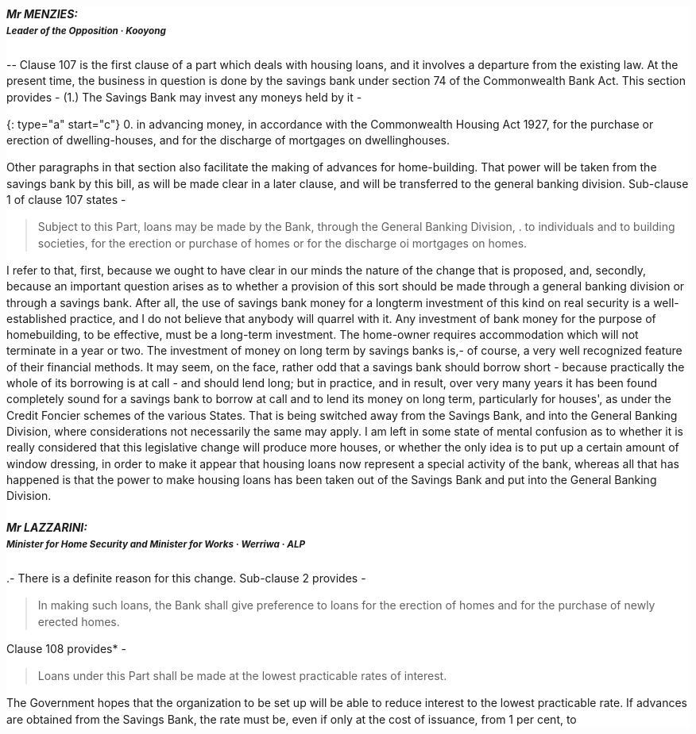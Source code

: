 ##### Mr MENZIES:<br><small class="text-muted">Leader of the Opposition &middot; Kooyong</small>

-- Clause 107 is the first clause of a part which deals with housing loans, and it involves a departure from the existing law. At the present time, the business in question is done by the savings bank under section 74 of the Commonwealth Bank Act. This section provides - (1.) The Savings Bank may invest any moneys held by it - 

{: type="a" start="c"}
0. in advancing money, in accordance with the Commonwealth Housing Act 1927, for the purchase or erection of dwelling-houses, and for the discharge of mortgages on dwellinghouses. 

Other paragraphs in that section also facilitate the making of advances for home-building. That power will be taken from the savings bank by this bill, as will be made clear in a later clause, and will be transferred to the general banking division. Sub-clause 1 of clause 107 states - 

  >Subject to this Part, loans may be made by the Bank, through the General Banking Division, . to individuals and to building societies, for the erection or purchase of homes or for the discharge oi mortgages on homes.  

I refer to that, first, because we ought to have clear in our minds the nature of the change that is proposed, and, secondly, because an important question arises as to whether a provision of this sort should be made through a general banking division or through a savings bank. After all, the use of savings bank money for a longterm investment of this kind on real security is a well-established practice, and I do not believe that anybody will  quarrel  with it. Any investment of bank money for the purpose of homebuilding, to be effective, must be a long-term investment. The home-owner requires accommodation which will not terminate in a year or two. The investment of money on long term by savings banks is,- of course, a very well recognized feature of their financial methods. It may seem, on the face, rather odd that a savings bank should borrow short - because practically the whole of its borrowing is at call - and should lend long; but in practice, and in result, over very many years it has been found completely sound for a savings bank to borrow at call and to lend its money on long term, particularly for houses', as under the Credit Foncier schemes of the various States. That is being switched away from the Savings Bank, and into the General Banking Division, where considerations not necessarily the same may apply. I am left in some state of mental confusion as to whether it is really considered that this legislative change will produce more houses, or whether the only idea is to put up a certain amount of window dressing, in order to make it appear that housing loans now represent a special activity of the bank, whereas all that has happened is that the power to make housing loans has been taken out of the Savings Bank and put into the General Banking Division. 

##### Mr LAZZARINI:<br><small class="text-muted">Minister for Home Security and Minister for Works &middot; Werriwa &middot; ALP</small>

.- There is a definite reason for this change. Sub-clause 2 provides - 

  >In making such loans, the Bank shall give preference to loans for the erection of homes and for the purchase of newly erected homes. 

Clause 108 provides* - 

  >Loans under this Part shall be made at the lowest practicable rates of interest. 

The Government hopes that the organization to be set up will be able to reduce interest to the lowest practicable rate. If advances are obtained from the Savings Bank, the rate must be, even if only at the cost of issuance, from 1 per cent, to 
